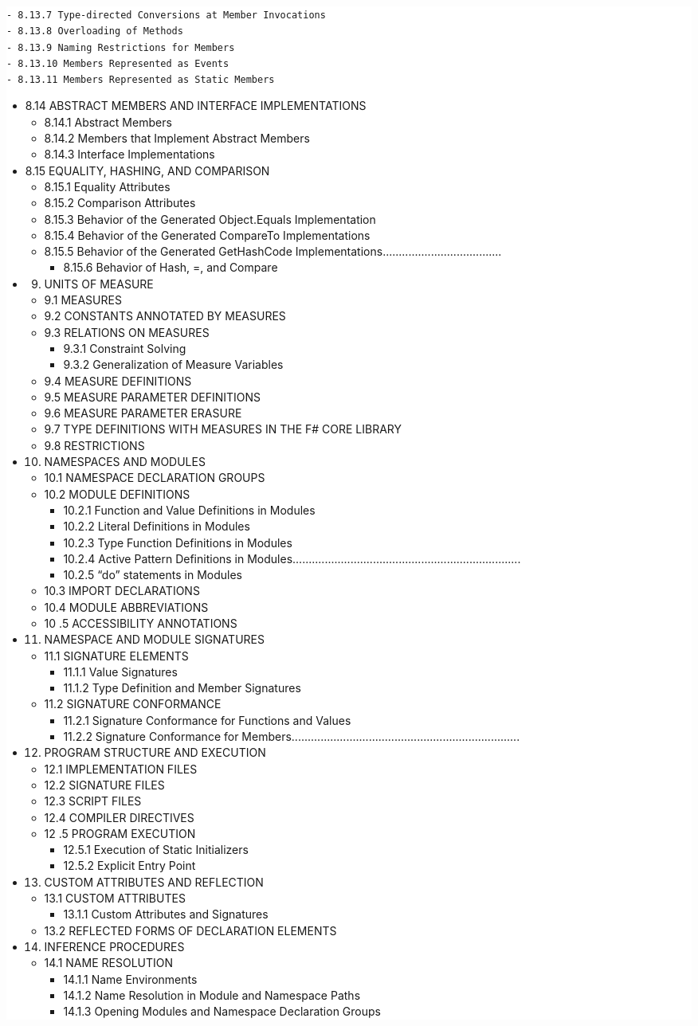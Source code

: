     - 8.13.7 Type-directed Conversions at Member Invocations
    - 8.13.8 Overloading of Methods
    - 8.13.9 Naming Restrictions for Members
    - 8.13.10 Members Represented as Events
    - 8.13.11 Members Represented as Static Members
- 8.14 ABSTRACT MEMBERS AND INTERFACE IMPLEMENTATIONS
    - 8.14.1 Abstract Members
    - 8.14.2 Members that Implement Abstract Members
    - 8.14.3 Interface Implementations
- 8.15 EQUALITY, HASHING, AND COMPARISON
    - 8.15.1 Equality Attributes
    - 8.15.2 Comparison Attributes
    - 8.15.3 Behavior of the Generated Object.Equals Implementation
    - 8.15.4 Behavior of the Generated CompareTo Implementations
    - 8.15.5 Behavior of the Generated GetHashCode Implementations.....................................
        - 8.15.6 Behavior of Hash, =, and Compare
- 9. UNITS OF MEASURE
    - 9.1 MEASURES
    - 9.2 CONSTANTS ANNOTATED BY MEASURES
    - 9.3 RELATIONS ON MEASURES
        - 9.3.1 Constraint Solving
        - 9.3.2 Generalization of Measure Variables
    - 9.4 MEASURE DEFINITIONS
    - 9.5 MEASURE PARAMETER DEFINITIONS
    - 9.6 MEASURE PARAMETER ERASURE
    - 9.7 TYPE DEFINITIONS WITH MEASURES IN THE F# CORE LIBRARY
    - 9.8 RESTRICTIONS
- 10. NAMESPACES AND MODULES
    - 10.1 NAMESPACE DECLARATION GROUPS
    - 10.2 MODULE DEFINITIONS
        - 10.2.1 Function and Value Definitions in Modules
        - 10.2.2 Literal Definitions in Modules
        - 10.2.3 Type Function Definitions in Modules
        - 10.2.4 Active Pattern Definitions in Modules.......................................................................
        - 10.2.5 “do” statements in Modules
    - 10.3 IMPORT DECLARATIONS
    - 10.4 MODULE ABBREVIATIONS
    - 10 .5 ACCESSIBILITY ANNOTATIONS
- 11. NAMESPACE AND MODULE SIGNATURES
    - 11.1 SIGNATURE ELEMENTS
        - 11.1.1 Value Signatures
        - 11.1.2 Type Definition and Member Signatures
    - 11.2 SIGNATURE CONFORMANCE
        - 11.2.1 Signature Conformance for Functions and Values
        - 11.2.2 Signature Conformance for Members.......................................................................
- 12. PROGRAM STRUCTURE AND EXECUTION
    - 12.1 IMPLEMENTATION FILES
    - 12.2 SIGNATURE FILES
    - 12.3 SCRIPT FILES
    - 12.4 COMPILER DIRECTIVES
    - 12 .5 PROGRAM EXECUTION
        - 12.5.1 Execution of Static Initializers
        - 12.5.2 Explicit Entry Point
- 13. CUSTOM ATTRIBUTES AND REFLECTION
    - 13.1 CUSTOM ATTRIBUTES
        - 13.1.1 Custom Attributes and Signatures
    - 13.2 REFLECTED FORMS OF DECLARATION ELEMENTS
- 14. INFERENCE PROCEDURES
    - 14.1 NAME RESOLUTION
        - 14.1.1 Name Environments
        - 14.1.2 Name Resolution in Module and Namespace Paths
        - 14.1.3 Opening Modules and Namespace Declaration Groups